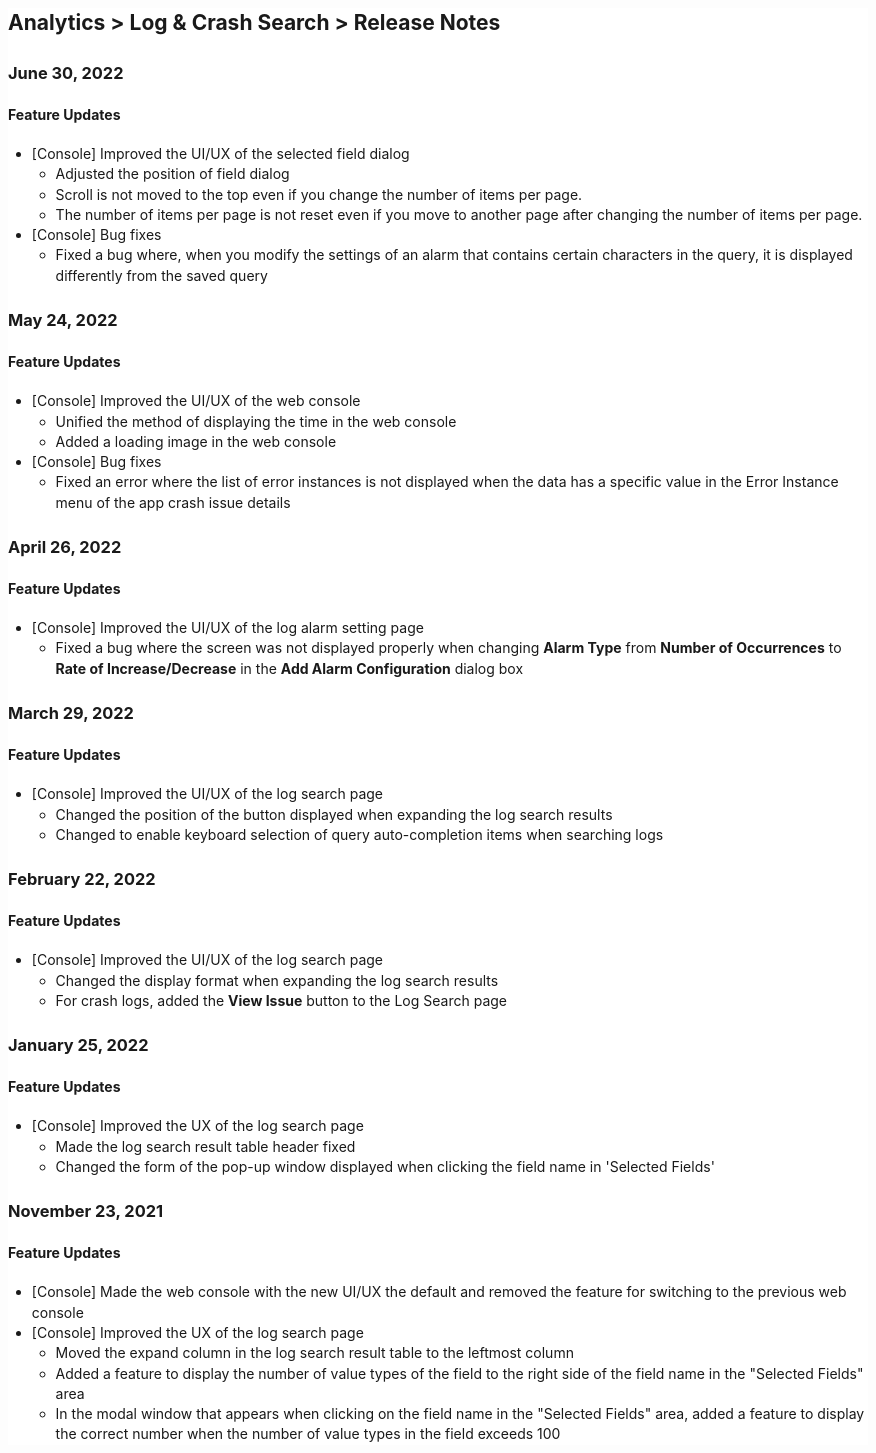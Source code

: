 ## Analytics > Log & Crash Search > Release Notes

### June 30, 2022
#### Feature Updates
* [Console] Improved the UI/UX of the selected field dialog
    * Adjusted the position of field dialog
    * Scroll is not moved to the top even if you change the number of items per page.
    * The number of items per page is not reset even if you move to another page after changing the number of items per page.
* [Console] Bug fixes
    * Fixed a bug where, when you modify the settings of an alarm that contains certain characters in the query, it is displayed differently from the saved query

### May 24, 2022
#### Feature Updates
* [Console] Improved the UI/UX of the web console
    * Unified the method of displaying the time in the web console
    * Added a loading image in the web console
* [Console] Bug fixes
    * Fixed an error where the list of error instances is not displayed when the data has a specific value in the Error Instance menu of the app crash issue details

### April 26, 2022
#### Feature Updates
* [Console] Improved the UI/UX of the log alarm setting page
    * Fixed a bug where the screen was not displayed properly when changing **Alarm Type** from **Number of Occurrences** to **Rate of Increase/Decrease** in the **Add Alarm Configuration** dialog box

### March 29, 2022
#### Feature Updates
* [Console] Improved the UI/UX of the log search page
    * Changed the position of the button displayed when expanding the log search results
    * Changed to enable keyboard selection of query auto-completion items when searching logs

### February 22, 2022
#### Feature Updates
* [Console] Improved the UI/UX of the log search page
    * Changed the display format when expanding the log search results
    * For crash logs, added the **View Issue** button to the Log Search page

### January 25, 2022
#### Feature Updates
* [Console] Improved the UX of the log search page
    * Made the log search result table header fixed
    * Changed the form of the pop-up window displayed when clicking the field name in 'Selected Fields'

### November 23, 2021
#### Feature Updates
* [Console] Made the web console with the new UI/UX the default and removed the feature for switching to the previous web console
* [Console] Improved the UX of the log search page
    * Moved the expand column in the log search result table to the leftmost column
    * Added a feature to display the number of value types of the field to the right side of the field name in the "Selected Fields" area
    * In the modal window that appears when clicking on the field name in the "Selected Fields" area, added a feature to display the correct number when the number of value types in the field exceeds 100
